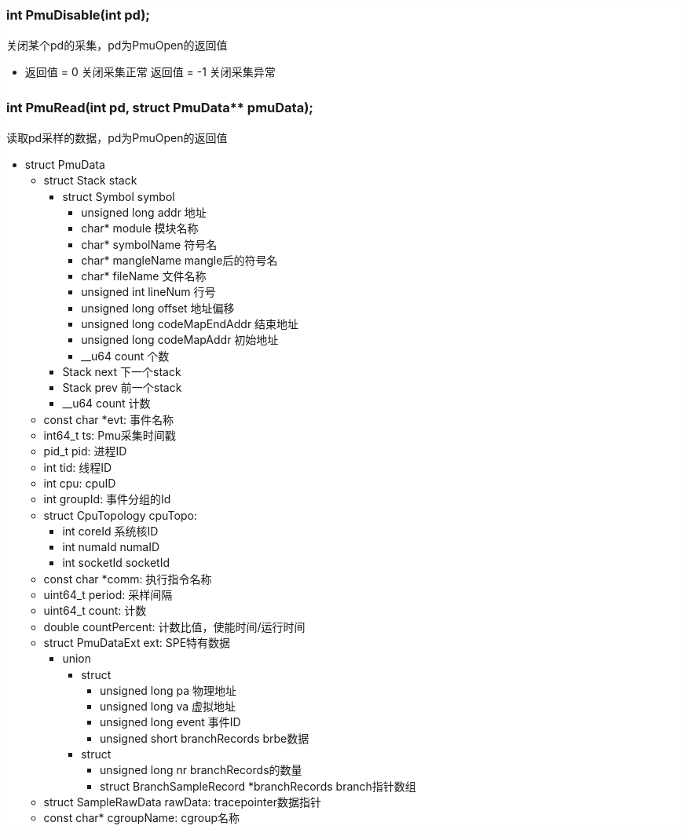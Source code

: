 ### int PmuDisable(int pd);
关闭某个pd的采集，pd为PmuOpen的返回值
* 返回值 = 0  关闭采集正常
  返回值 = -1 关闭采集异常

### int PmuRead(int pd, struct PmuData** pmuData);
读取pd采样的数据，pd为PmuOpen的返回值

* struct PmuData 
  * struct Stack stack
    * struct Symbol symbol
      * unsigned long addr 地址
      * char* module 模块名称
      * char* symbolName 符号名
      * char* mangleName mangle后的符号名
      * char* fileName 文件名称
      * unsigned int lineNum 行号
      * unsigned long offset 地址偏移
      * unsigned long codeMapEndAddr 结束地址
      * unsigned long codeMapAddr 初始地址
      * __u64 count 个数
    * Stack next 下一个stack
    * Stack prev  前一个stack
    * __u64 count 计数
  * const char *evt: 事件名称
  * int64_t ts: Pmu采集时间戳
  * pid_t pid: 进程ID
  * int tid: 线程ID
  * int cpu: cpuID
  * int groupId: 事件分组的Id
  * struct CpuTopology cpuTopo:
    * int coreId 系统核ID
    * int numaId numaID
    * int socketId  socketId
  * const char *comm: 执行指令名称
  * uint64_t period: 采样间隔
  * uint64_t count: 计数
  * double countPercent: 计数比值，使能时间/运行时间
  * struct PmuDataExt ext: SPE特有数据
    * union
      * struct
        * unsigned long pa  物理地址
        * unsigned long va  虚拟地址
        * unsigned long event  事件ID
        * unsigned short branchRecords brbe数据
      * struct
        * unsigned long nr  branchRecords的数量
        * struct BranchSampleRecord *branchRecords  branch指针数组
  * struct SampleRawData rawData: tracepointer数据指针
  * const char* cgroupName: cgroup名称
